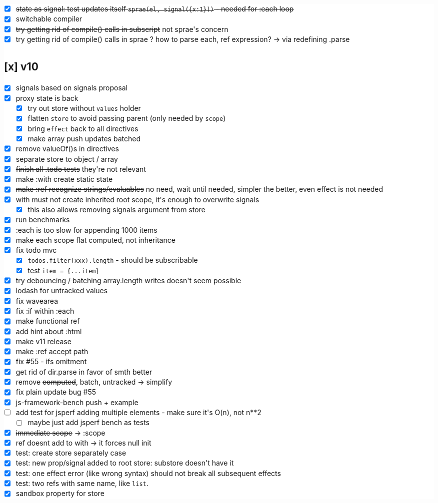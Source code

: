 * [x] ~~state as signal: test updates itself `sprae(el, signal({x:1}))` - needed for :each loop~~
* [x] switchable compiler
* [x] ~~try getting rid of compile() calls in subscript~~ not sprae's concern
* [x] try getting rid of compile() calls in sprae
  ? how to parse each, ref expression?
    -> via redefining .parse

## [x] v10

* [x] signals based on signals proposal
* [x] proxy state is back
  * [x] try out store without `values` holder
  * [x] flatten `store` to avoid passing parent (only needed by `scope`)
  * [x] bring `effect` back to all directives
  * [x] make array push updates batched
* [x] remove valueOf()s in directives
* [x] separate store to object / array
* [x] ~~finish all .todo tests~~ they're not relevant
* [x] make :with create static state
* [x] ~~make :ref recognize strings/evaluables~~ no need, wait until needed, simpler the better, even effect is not needed
* [x] with must not create inherited root scope, it's enough to overwrite signals
  * [x] this also allows removing signals argument from store
* [x] run benchmarks
* [x] :each is too slow for appending 1000 items
* [x] make each scope flat computed, not inheritance
* [x] fix todo mvc
  * [x] `todos.filter(xxx).length` - should be subscribable
  * [x] test `item = {...item}`
* [x] ~~try debouncing / batching array.length writes~~ doesn't seem possible
* [x] lodash for untracked values
* [x] fix wavearea
* [x] fix :if within :each
* [x] make functional ref
* [x] add hint about :html
* [x] make v11 release
* [x] make :ref accept path
* [x] fix #55 - ifs omitment
* [x] get rid of dir.parse in favor of smth better
* [x] remove ~~computed~~, batch, untracked -> simplify
* [x] fix plain update bug #55
* [x] js-framework-bench push + example
* [ ] add test for jsperf adding multiple elements - make sure it's O(n), not n**2
  * [ ] maybe just add jsperf bench as tests
* [x] ~~immediate scope~~ -> :scope
* [x] ref doesnt add to with -> it forces null init
* [x] test: create store separately case
* [x] test: new prop/signal added to root store: substore doesn't have it
* [x] test: one effect error (like wrong syntax) should not break all subsequent effects
* [x] test: two refs with same name, like `list`.
* [x] sandbox property for store
